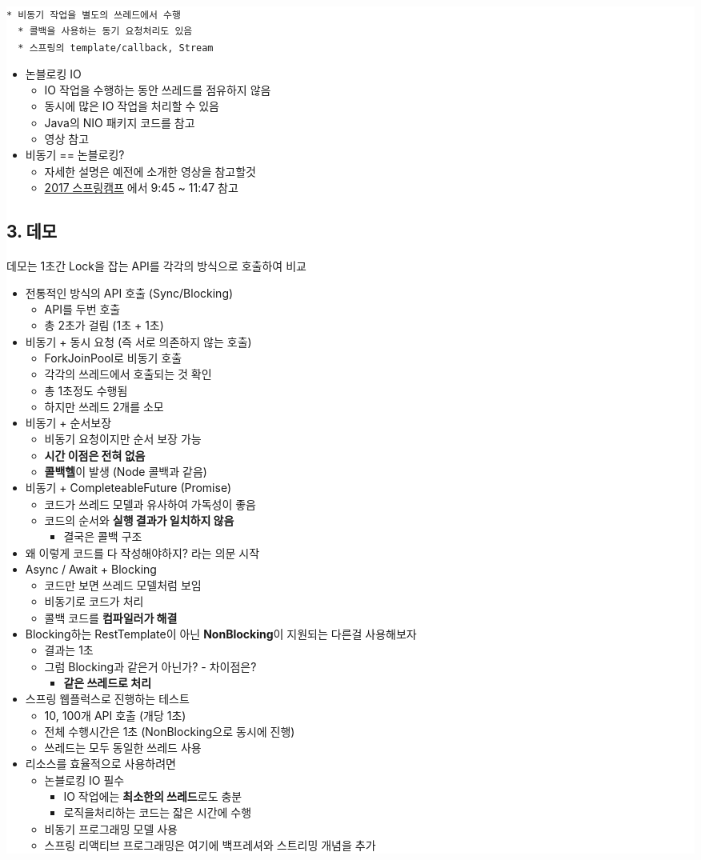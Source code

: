     * 비동기 작업을 별도의 쓰레드에서 수행
      * 콜백을 사용하는 동기 요청처리도 있음
      * 스프링의 template/callback, Stream
* 논블로킹 IO
    * IO 작업을 수행하는 동안 쓰레드를 점유하지 않음
    * 동시에 많은 IO 작업을 처리할 수 있음
    * Java의 NIO 패키지 코드를 참고
    * 영상 참고
* 비동기 == 논블로킹?
    * 자세한 설명은 예전에 소개한 영상을 참고할것
    * [2017 스프링캠프](https://www.youtube.com/watch?v=HKlUvCv9hvA) 에서 9:45 ~ 11:47 참고

## 3. 데모

데모는 1초간 Lock을 잡는 API를 각각의 방식으로 호출하여 비교

* 전통적인 방식의 API 호출 (Sync/Blocking)
    * API를 두번 호출
    * 총 2초가 걸림 (1초 + 1초)
* 비동기 + 동시 요청 (즉 서로 의존하지 않는 호출)
  * ForkJoinPool로 비동기 호출
  * 각각의 쓰레드에서 호출되는 것 확인
  * 총 1초정도 수행됨
  * 하지만 쓰레드 2개를 소모
* 비동기 + 순서보장
  * 비동기 요청이지만 순서 보장 가능
  * **시간 이점은 전혀 없음**
  * **콜백헬**이 발생 (Node 콜백과 같음)
* 비동기 + CompleteableFuture (Promise)
  * 코드가 쓰레드 모델과 유사하여 가독성이 좋음
  * 코드의 순서와 **실행 결과가 일치하지 않음**
    * 결국은 콜백 구조
* 왜 이렇게 코드를 다 작성해야하지? 라는 의문 시작
* Async / Await + Blocking
    * 코드만 보면 쓰레드 모델처럼 보임
    * 비동기로 코드가 처리
    * 콜백 코드를 **컴파일러가 해결**
* Blocking하는 RestTemplate이 아닌 **NonBlocking**이 지원되는 다른걸 사용해보자
  * 결과는 1초
  * 그럼 Blocking과 같은거 아닌가? - 차이점은?
    * **같은 쓰레드로 처리**
* 스프링 웹플럭스로 진행하는 테스트
    * 10, 100개 API 호출 (개당 1초)
    * 전체 수행시간은 1초 (NonBlocking으로 동시에 진행)  
    * 쓰레드는 모두 동일한 쓰레드 사용
* 리소스를 효율적으로 사용하려면
  * 논블로킹 IO 필수
    * IO 작업에는 **최소한의 쓰레드**로도 충분
    * 로직을처리하는 코드는 잛은 시간에 수행
  * 비동기 프로그래밍 모델 사용
  * 스프링 리액티브 프로그래밍은 여기에 백프레셔와 스트리밍 개념을 추가

